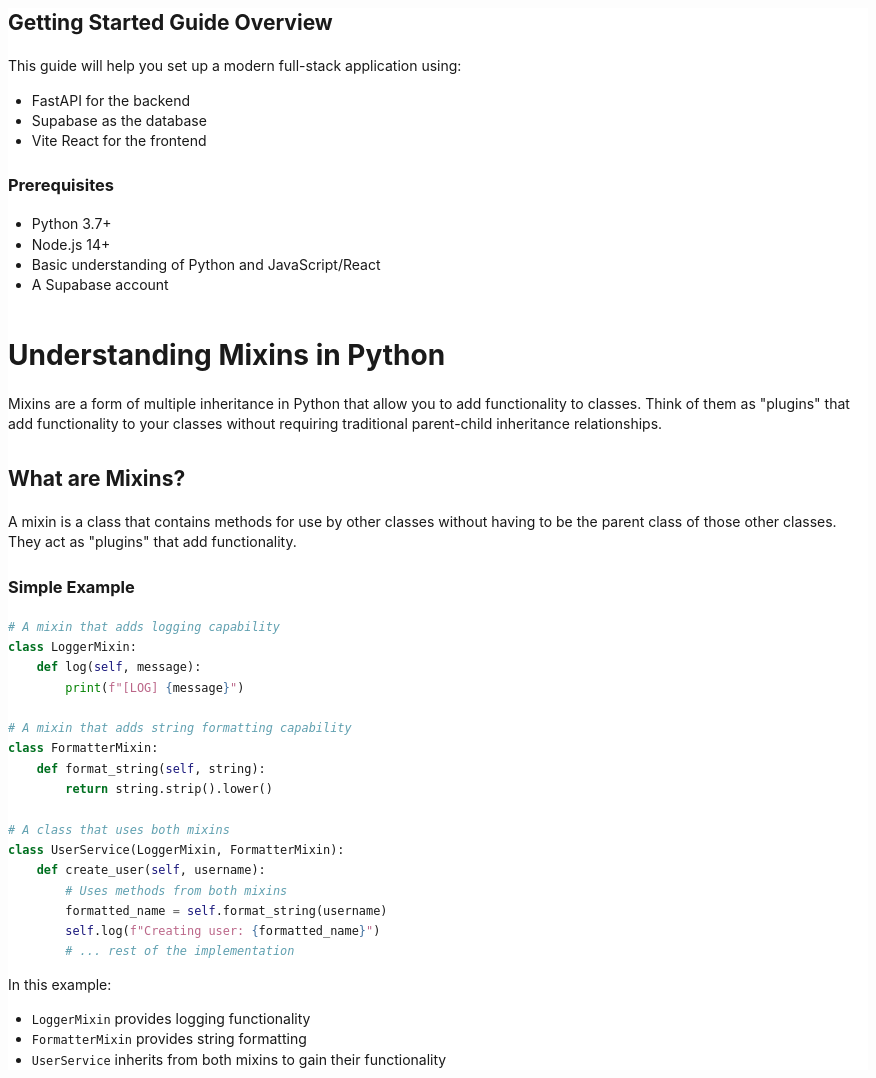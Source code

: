 
## Getting Started Guide Overview

This guide will help you set up a modern full-stack application using:
- FastAPI for the backend
- Supabase as the database
- Vite React for the frontend

### Prerequisites
- Python 3.7+
- Node.js 14+
- Basic understanding of Python and JavaScript/React
- A Supabase account

# Understanding Mixins in Python

Mixins are a form of multiple inheritance in Python that allow you to add functionality to classes. Think of them as "plugins" that add functionality to your classes without requiring traditional parent-child inheritance relationships.

## What are Mixins?

A mixin is a class that contains methods for use by other classes without having to be the parent class of those other classes. They act as "plugins" that add functionality.

### Simple Example

```python
# A mixin that adds logging capability
class LoggerMixin:
    def log(self, message):
        print(f"[LOG] {message}")

# A mixin that adds string formatting capability
class FormatterMixin:
    def format_string(self, string):
        return string.strip().lower()

# A class that uses both mixins
class UserService(LoggerMixin, FormatterMixin):
    def create_user(self, username):
        # Uses methods from both mixins
        formatted_name = self.format_string(username)
        self.log(f"Creating user: {formatted_name}")
        # ... rest of the implementation
```

In this example:
- `LoggerMixin` provides logging functionality
- `FormatterMixin` provides string formatting
- `UserService` inherits from both mixins to gain their functionality
